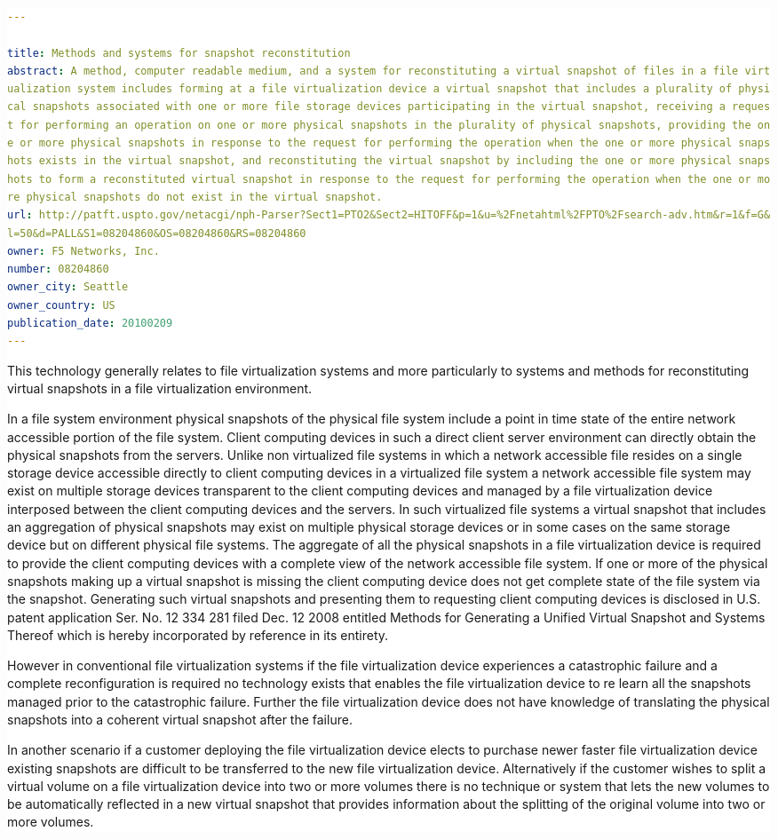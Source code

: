 ```yaml
---

title: Methods and systems for snapshot reconstitution
abstract: A method, computer readable medium, and a system for reconstituting a virtual snapshot of files in a file virtualization system includes forming at a file virtualization device a virtual snapshot that includes a plurality of physical snapshots associated with one or more file storage devices participating in the virtual snapshot, receiving a request for performing an operation on one or more physical snapshots in the plurality of physical snapshots, providing the one or more physical snapshots in response to the request for performing the operation when the one or more physical snapshots exists in the virtual snapshot, and reconstituting the virtual snapshot by including the one or more physical snapshots to form a reconstituted virtual snapshot in response to the request for performing the operation when the one or more physical snapshots do not exist in the virtual snapshot.
url: http://patft.uspto.gov/netacgi/nph-Parser?Sect1=PTO2&Sect2=HITOFF&p=1&u=%2Fnetahtml%2FPTO%2Fsearch-adv.htm&r=1&f=G&l=50&d=PALL&S1=08204860&OS=08204860&RS=08204860
owner: F5 Networks, Inc.
number: 08204860
owner_city: Seattle
owner_country: US
publication_date: 20100209
---
```

This technology generally relates to file virtualization systems and more particularly to systems and methods for reconstituting virtual snapshots in a file virtualization environment.

In a file system environment physical snapshots of the physical file system include a point in time state of the entire network accessible portion of the file system. Client computing devices in such a direct client server environment can directly obtain the physical snapshots from the servers. Unlike non virtualized file systems in which a network accessible file resides on a single storage device accessible directly to client computing devices in a virtualized file system a network accessible file system may exist on multiple storage devices transparent to the client computing devices and managed by a file virtualization device interposed between the client computing devices and the servers. In such virtualized file systems a virtual snapshot that includes an aggregation of physical snapshots may exist on multiple physical storage devices or in some cases on the same storage device but on different physical file systems. The aggregate of all the physical snapshots in a file virtualization device is required to provide the client computing devices with a complete view of the network accessible file system. If one or more of the physical snapshots making up a virtual snapshot is missing the client computing device does not get complete state of the file system via the snapshot. Generating such virtual snapshots and presenting them to requesting client computing devices is disclosed in U.S. patent application Ser. No. 12 334 281 filed Dec. 12 2008 entitled Methods for Generating a Unified Virtual Snapshot and Systems Thereof which is hereby incorporated by reference in its entirety.

However in conventional file virtualization systems if the file virtualization device experiences a catastrophic failure and a complete reconfiguration is required no technology exists that enables the file virtualization device to re learn all the snapshots managed prior to the catastrophic failure. Further the file virtualization device does not have knowledge of translating the physical snapshots into a coherent virtual snapshot after the failure.

In another scenario if a customer deploying the file virtualization device elects to purchase newer faster file virtualization device existing snapshots are difficult to be transferred to the new file virtualization device. Alternatively if the customer wishes to split a virtual volume on a file virtualization device into two or more volumes there is no technique or system that lets the new volumes to be automatically reflected in a new virtual snapshot that provides information about the splitting of the original volume into two or more volumes.
